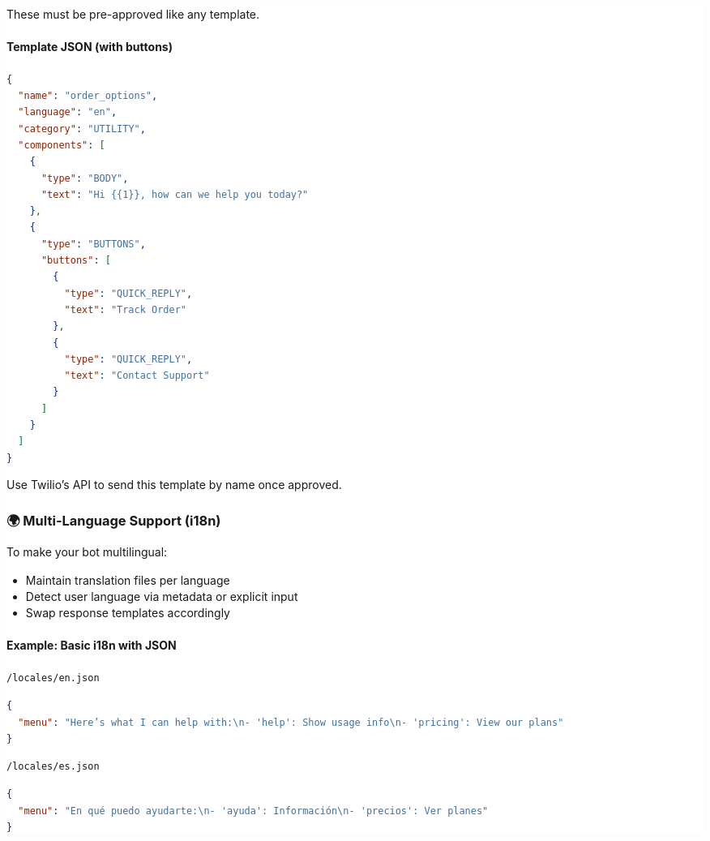 These must be pre-approved like any template.

#### Template JSON (with buttons)

```json
{
  "name": "order_options",
  "language": "en",
  "category": "UTILITY",
  "components": [
    {
      "type": "BODY",
      "text": "Hi {{1}}, how can we help you today?"
    },
    {
      "type": "BUTTONS",
      "buttons": [
        {
          "type": "QUICK_REPLY",
          "text": "Track Order"
        },
        {
          "type": "QUICK_REPLY",
          "text": "Contact Support"
        }
      ]
    }
  ]
}
```

Use Twilio’s API to send this template by name once approved.

### 🌍 Multi-Language Support (i18n)

To make your bot multilingual:

- Maintain translation files per language
- Detect user language via metadata or explicit input
- Swap response templates accordingly

#### Example: Basic i18n with JSON

`/locales/en.json`

```json
{
  "menu": "Here’s what I can help with:\n- 'help': Show usage info\n- 'pricing': View our plans"
}
```

`/locales/es.json`

```json
{
  "menu": "En qué puedo ayudarte:\n- 'ayuda': Información\n- 'precios': Ver planes"
}
```
